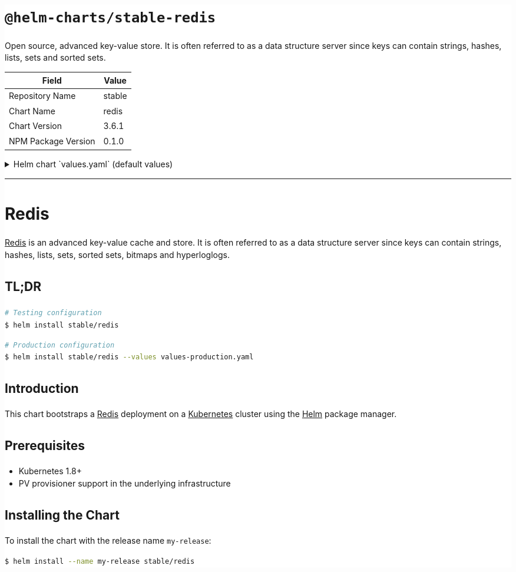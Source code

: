 # `@helm-charts/stable-redis`

Open source, advanced key-value store. It is often referred to as a data structure server since keys can contain strings, hashes, lists, sets and sorted sets.

| Field               | Value  |
| ------------------- | ------ |
| Repository Name     | stable |
| Chart Name          | redis  |
| Chart Version       | 3.6.1  |
| NPM Package Version | 0.1.0  |

<details><summary>Helm chart `values.yaml` (default values)</summary></details>

---

# Redis

[Redis](http://redis.io/) is an advanced key-value cache and store. It is often referred to as a data structure server since keys can contain strings, hashes, lists, sets, sorted sets, bitmaps and hyperloglogs.

## TL;DR

```bash
# Testing configuration
$ helm install stable/redis
```

```bash
# Production configuration
$ helm install stable/redis --values values-production.yaml
```

## Introduction

This chart bootstraps a [Redis](https://github.com/bitnami/bitnami-docker-redis) deployment on a [Kubernetes](http://kubernetes.io) cluster using the [Helm](https://helm.sh) package manager.

## Prerequisites

- Kubernetes 1.8+
- PV provisioner support in the underlying infrastructure

## Installing the Chart

To install the chart with the release name `my-release`:

```bash
$ helm install --name my-release stable/redis
```
